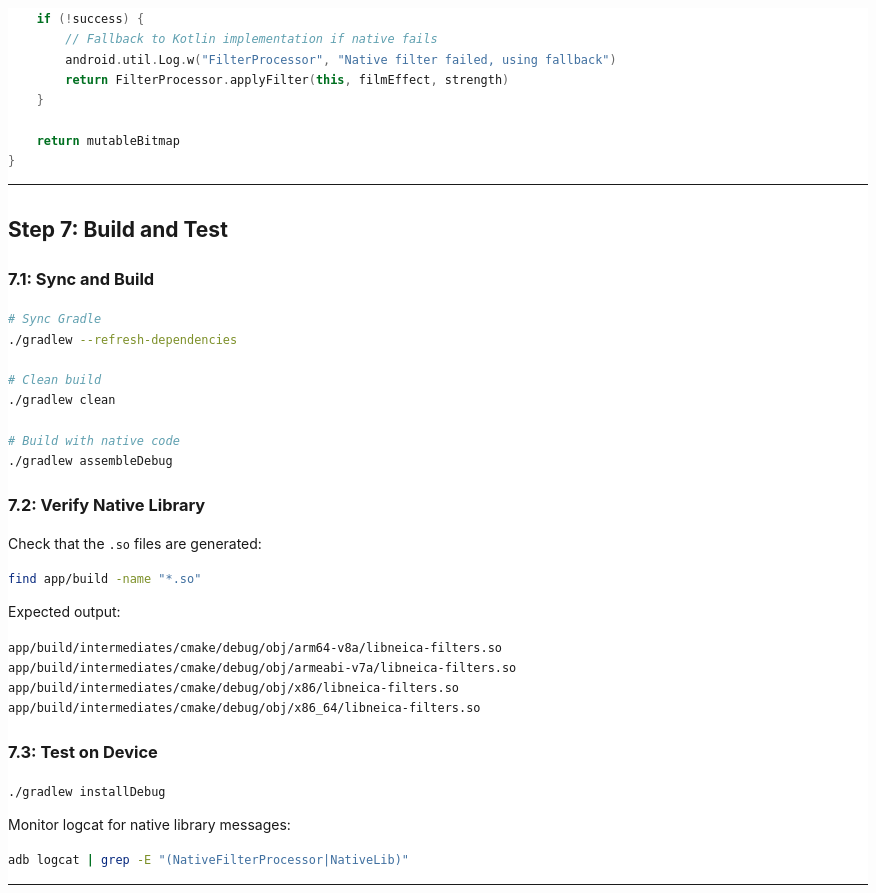 ```kotlin
    if (!success) {
        // Fallback to Kotlin implementation if native fails
        android.util.Log.w("FilterProcessor", "Native filter failed, using fallback")
        return FilterProcessor.applyFilter(this, filmEffect, strength)
    }

    return mutableBitmap
}
```

---

## Step 7: Build and Test

### 7.1: Sync and Build

```bash
# Sync Gradle
./gradlew --refresh-dependencies

# Clean build
./gradlew clean

# Build with native code
./gradlew assembleDebug
```

### 7.2: Verify Native Library

Check that the `.so` files are generated:

```bash
find app/build -name "*.so"
```

Expected output:
```
app/build/intermediates/cmake/debug/obj/arm64-v8a/libneica-filters.so
app/build/intermediates/cmake/debug/obj/armeabi-v7a/libneica-filters.so
app/build/intermediates/cmake/debug/obj/x86/libneica-filters.so
app/build/intermediates/cmake/debug/obj/x86_64/libneica-filters.so
```

### 7.3: Test on Device

```bash
./gradlew installDebug
```

Monitor logcat for native library messages:
```bash
adb logcat | grep -E "(NativeFilterProcessor|NativeLib)"
```

---